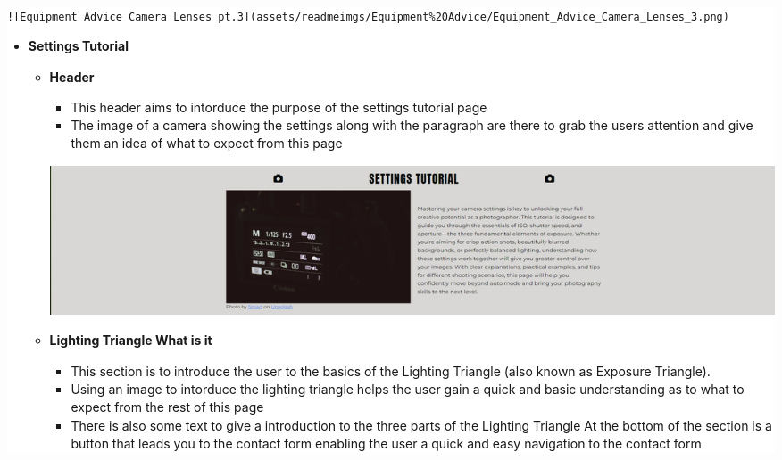    ![Equipment Advice Camera Lenses pt.3](assets/readmeimgs/Equipment%20Advice/Equipment_Advice_Camera_Lenses_3.png)

- __Settings Tutorial__

  - __Header__

    - This header aims to intorduce the purpose of the settings tutorial page
    - The image of a camera showing the settings along with the paragraph are there to grab the users attention and give them an idea of what to expect from this page
    
    ![Tutorial Page Header](assets/readmeimgs/Tutorial%20Settings/tutorial_setting_header.PNG)

  - __Lighting Triangle What is it__

    - This section is to introduce the user to the basics of the Lighting Triangle (also known as Exposure Triangle).
    - Using an image to intorduce the lighting triangle helps the user gain a quick and basic understanding as to what to expect from the rest of this page
    - There is also some text to give a introduction to the three parts of the Lighting Triangle
    At the bottom of the section is a button that leads you to the contact form enabling the user a quick and easy navigation to the contact form
    